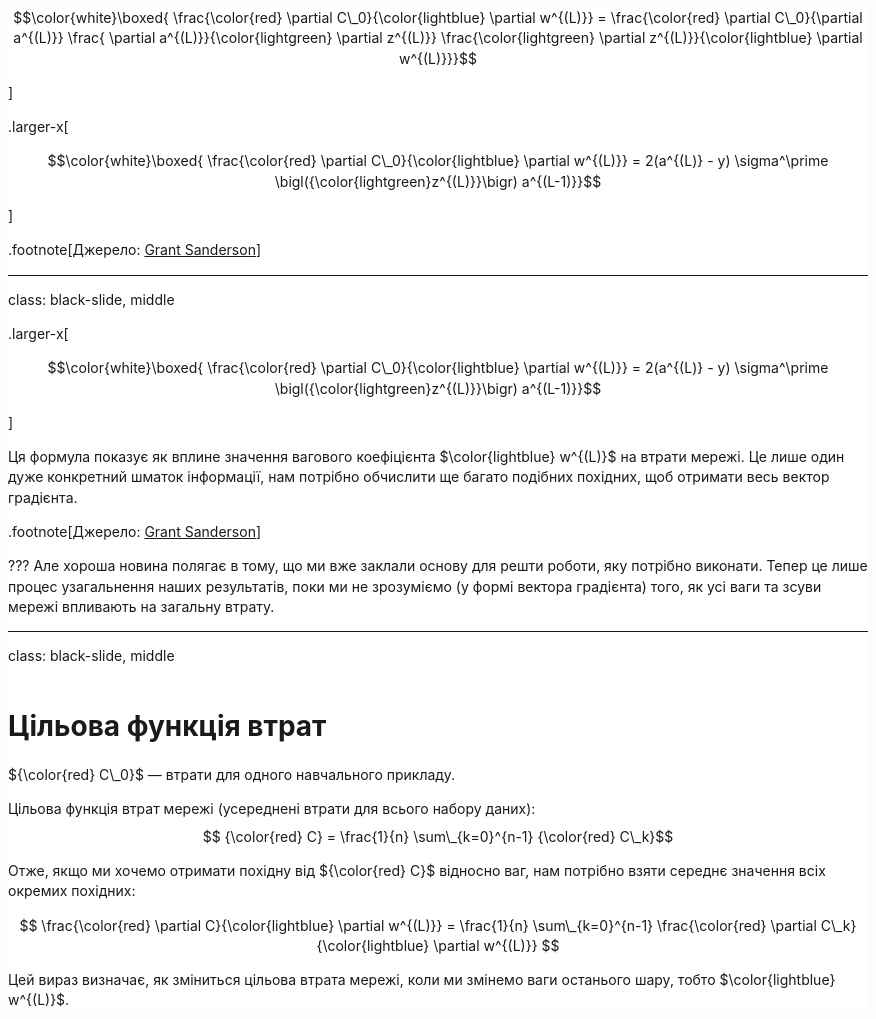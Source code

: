 $$\color{white}\boxed{ \frac{\color{red} \partial C\_0}{\color{lightblue} \partial w^{(L)}} = \frac{\color{red} \partial C\_0}{\partial a^{(L)}} \frac{ \partial a^{(L)}}{\color{lightgreen} \partial z^{(L)}} \frac{\color{lightgreen} \partial z^{(L)}}{\color{lightblue} \partial w^{(L)}}}$$

]


.larger-x[

$$\color{white}\boxed{ \frac{\color{red} \partial C\_0}{\color{lightblue} \partial w^{(L)}} = 2(a^{(L)} - y) \sigma^\prime \bigl({\color{lightgreen}z^{(L)}}\bigr) a^{(L-1)}}$$

]

.footnote[Джерело: [Grant Sanderson](https://www.3blue1brown.com/lessons/backpropagation-calculus)]

---


class: black-slide, middle


.larger-x[

$$\color{white}\boxed{ \frac{\color{red} \partial C\_0}{\color{lightblue} \partial w^{(L)}} = 2(a^{(L)} - y) \sigma^\prime \bigl({\color{lightgreen}z^{(L)}}\bigr) a^{(L-1)}}$$

]

Ця формула показує як вплине значення вагового коефіцієнта $\color{lightblue} w^{(L)}$  на втрати мережі. Це лише один дуже конкретний шматок інформації, нам потрібно обчислити ще багато подібних похідних, щоб отримати весь вектор градієнта.

.footnote[Джерело: [Grant Sanderson](https://www.3blue1brown.com/lessons/backpropagation-calculus)]


???
Але хороша новина полягає в тому, що ми вже заклали основу для решти роботи, яку потрібно виконати. Тепер це лише процес узагальнення наших результатів, поки ми не зрозуміємо (у формі вектора градієнта) того, як усі ваги та зсуви мережі впливають на загальну втрату.

---


class: black-slide, middle

# Цільова функція втрат

${\color{red} C\_0}$ &mdash; втрати для одного навчального прикладу.

Цільова функція втрат мережі (усереднені втрати для всього набору даних): $$ {\color{red} C} = \frac{1}{n} \sum\_{k=0}^{n-1} {\color{red} C\_k}$$


Отже, якщо ми хочемо отримати похідну від ${\color{red} C}$ відносно ваг, нам потрібно взяти середнє значення всіх окремих похідних:

$$ \frac{\color{red} \partial C}{\color{lightblue} \partial w^{(L)}} = \frac{1}{n} \sum\_{k=0}^{n-1} \frac{\color{red} \partial C\_k}{\color{lightblue} \partial w^{(L)}} $$

Цей вираз визначає, як зміниться цільова втрата мережі, коли ми змінемо ваги останього шару, тобто $\color{lightblue} w^{(L)}$.
